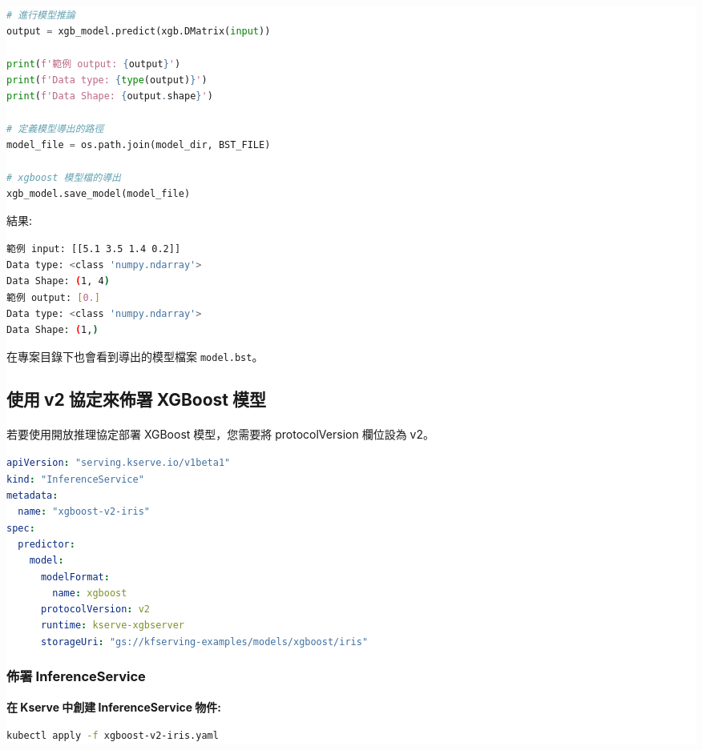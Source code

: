 ```python
# 進行模型推論
output = xgb_model.predict(xgb.DMatrix(input))

print(f'範例 output: {output}')
print(f'Data type: {type(output)}')
print(f'Data Shape: {output.shape}')

# 定義模型導出的路徑
model_file = os.path.join(model_dir, BST_FILE)

# xgboost 模型檔的導出
xgb_model.save_model(model_file)
```

結果:

```bash
範例 input: [[5.1 3.5 1.4 0.2]]
Data type: <class 'numpy.ndarray'>
Data Shape: (1, 4)
範例 output: [0.]
Data type: <class 'numpy.ndarray'>
Data Shape: (1,)
```

在專案目錄下也會看到導出的模型檔案 `model.bst`。

## 使用 v2 協定來佈署 XGBoost 模型

若要使用開放推理協定部署 XGBoost 模型，您需要將 protocolVersion 欄位設為 v2。

```yaml title="xgboost-v2.yaml"
apiVersion: "serving.kserve.io/v1beta1"
kind: "InferenceService"
metadata:
  name: "xgboost-v2-iris"
spec:
  predictor:
    model:
      modelFormat:
        name: xgboost
      protocolVersion: v2
      runtime: kserve-xgbserver
      storageUri: "gs://kfserving-examples/models/xgboost/iris"
```

### 佈署 InferenceService

**在 Kserve 中創建 InferenceService 物件:**

```bash
kubectl apply -f xgboost-v2-iris.yaml
```
